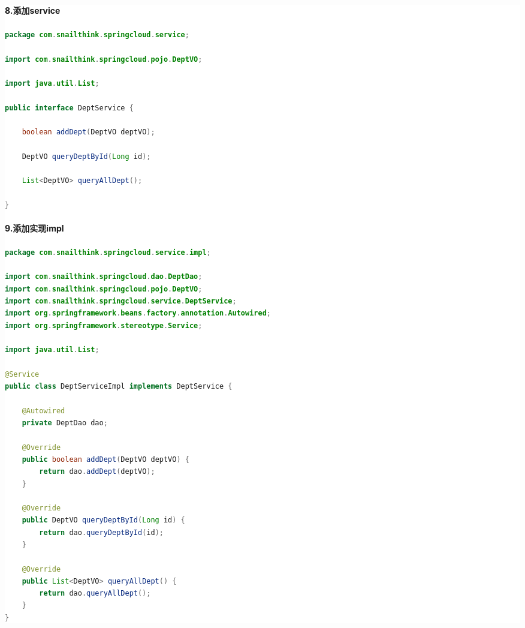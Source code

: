 #### 8.添加service

```java
package com.snailthink.springcloud.service;

import com.snailthink.springcloud.pojo.DeptVO;

import java.util.List;

public interface DeptService {

    boolean addDept(DeptVO deptVO);

    DeptVO queryDeptById(Long id);

    List<DeptVO> queryAllDept();

}
```

#### 9.添加实现impl

```java
package com.snailthink.springcloud.service.impl;

import com.snailthink.springcloud.dao.DeptDao;
import com.snailthink.springcloud.pojo.DeptVO;
import com.snailthink.springcloud.service.DeptService;
import org.springframework.beans.factory.annotation.Autowired;
import org.springframework.stereotype.Service;

import java.util.List;

@Service
public class DeptServiceImpl implements DeptService {

    @Autowired
    private DeptDao dao;

    @Override
    public boolean addDept(DeptVO deptVO) {
        return dao.addDept(deptVO);
    }

    @Override
    public DeptVO queryDeptById(Long id) {
        return dao.queryDeptById(id);
    }

    @Override
    public List<DeptVO> queryAllDept() {
        return dao.queryAllDept();
    }
}

```
